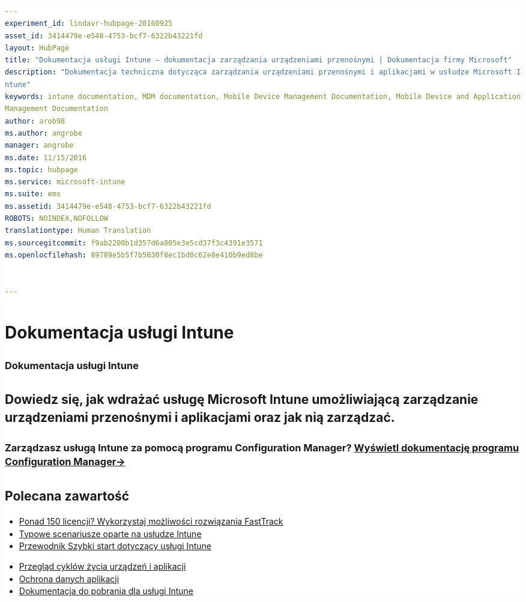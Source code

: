 ```yaml
---
experiment_id: lindavr-hubpage-20160925
asset_id: 3414479e-e548-4753-bcf7-6322b43221fd
layout: HubPage
title: "Dokumentacja usługi Intune — dokumentacja zarządzania urządzeniami przenośnymi | Dokumentacja firmy Microsoft"
description: "Dokumentacja techniczna dotycząca zarządzania urządzeniami przenośnymi i aplikacjami w usłudze Microsoft Intune"
keywords: intune documentation, MDM documentation, Mobile Device Management Documentation, Mobile Device and Application Management Documentation
author: arob98
ms.author: angrobe
manager: angrobe
ms.date: 11/15/2016
ms.topic: hubpage
ms.service: microsoft-intune
ms.suite: ems
ms.assetid: 3414479e-e548-4753-bcf7-6322b43221fd
ROBOTS: NOINDEX,NOFOLLOW
translationtype: Human Translation
ms.sourcegitcommit: f9ab2200b1d357d6a805e3e5cd37f3c4391e3571
ms.openlocfilehash: 89789e5b5f7b5030f8ec1bd0c62e8e410b9ed8be


---
```

# <a name="intune-documentation"></a>Dokumentacja usługi Intune
<article id="main">
    <section id="hero-content">
      <h1>Dokumentacja usługi Intune</h1>
      <h2>Dowiedz się, jak wdrażać usługę Microsoft Intune umożliwiającą zarządzanie urządzeniami przenośnymi i aplikacjami oraz jak nią zarządzać.</h2>
      <h3>Zarządzasz usługą Intune za pomocą programu Configuration Manager? <a href="http://go.microsoft.com/fwlink/?LinkId=816854" target="_blank">Wyświetl dokumentację programu Configuration Manager&rarr;</a></h3>
    </section>
    <section id="featured" class="container">
      <h2 class="section-heading"><span class="icon icon-warning"></span> Polecana zawartość</h2>
      <div class="features row">
        <ul class="column column-half">
          <li><a href="http://fasttrack.microsoft.com/ems">Ponad 150 licencji? Wykorzystaj możliwości rozwiązania FastTrack</a></li>
          <li><a href="/intune/understand-explore/common-ways-to-use-intune">Typowe scenariusze oparte na usłudze Intune</a></li>
          <li><a href="/intune/get-started/start-with-a-paid-subscription-to-microsoft-intune">Przewodnik Szybki start dotyczący usługi Intune</a></li>
        </ul>
        <ul class="column column-half">
          <li><a href="/intune/deploy-use/overview-of-device-and-app-lifecycles-in-microsoft-intune">Przegląd cyklów życia urządzeń i aplikacji</a></li>
          <li><a href="/intune/deploy-use/protect-app-data-using-mobile-app-management-policies-with-microsoft-intune">Ochrona danych aplikacji</a></li>
          <li><a href="https://gallery.technet.microsoft.com/site/search?f%5B0%5D.Type=User&f%5B0%5D.Value=ECM%20Docs%20Team%20-%20MSFT" target="_blank">Dokumentacja do pobrania dla usługi Intune</a></li>
        </ul>
      </div>
    </section>
    <div id="journeys">
      <section class="container">
        <!-- <h2 class="section-heading"><span class="icon icon-inheritance"></span> Stages</h2> -->